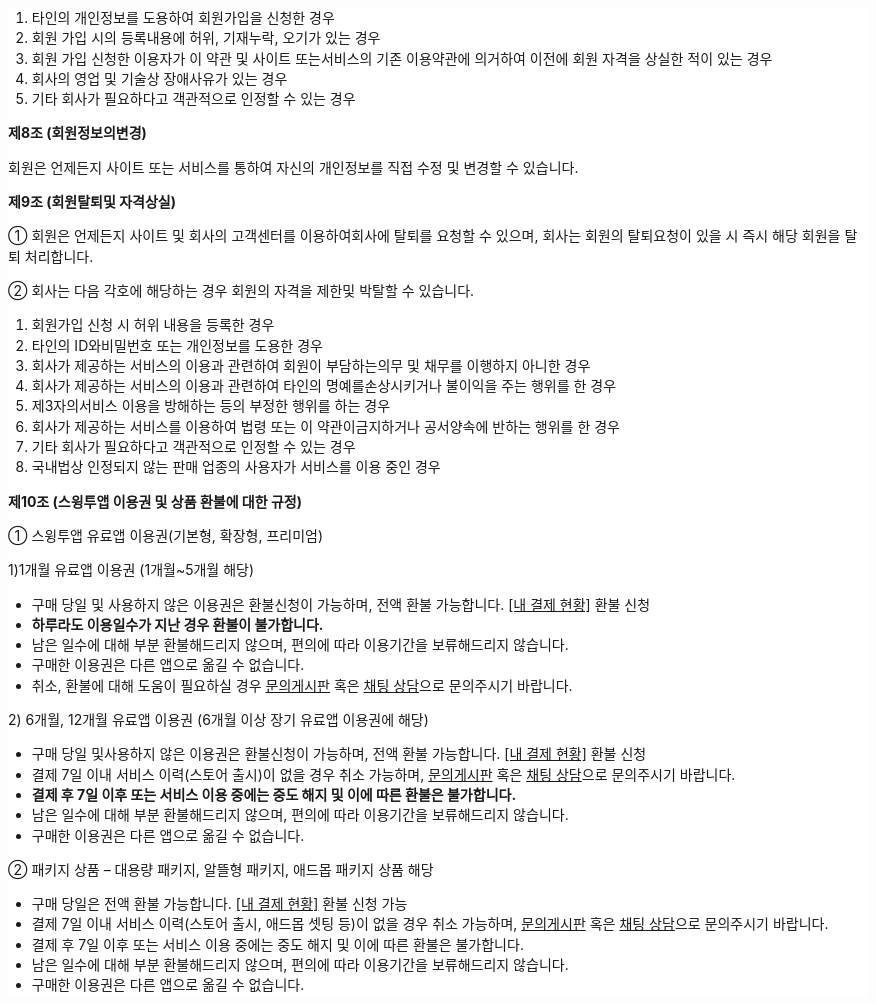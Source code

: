 1. 타인의 개인정보를 도용하여 회원가입을 신청한 경우
2. 회원 가입 시의 등록내용에 허위, 기재누락, 오기가 있는 경우
3. 회원 가입 신청한 이용자가 이 약관 및 사이트 또는서비스의 기존 이용약관에 의거하여 이전에 회원 자격을 상실한 적이 있는 경우
4. 회사의 영업 및 기술상 장애사유가 있는 경우
5. 기타 회사가 필요하다고 객관적으로 인정할 수 있는 경우



**제8조 (회원정보의변경)**

회원은 언제든지 사이트 또는 서비스를 통하여 자신의 개인정보를 직접 수정 및 변경할 수 있습니다.



**제9조 (회원탈퇴및 자격상실)**

① 회원은 언제든지 사이트 및 회사의 고객센터를 이용하여회사에 탈퇴를 요청할 수 있으며, 회사는 회원의 탈퇴요청이 있을 시 즉시 해당 회원을 탈퇴 처리합니다.

② 회사는 다음 각호에 해당하는 경우 회원의 자격을 제한및 박탈할 수 있습니다.

1. 회원가입 신청 시 허위 내용을 등록한 경우
2. 타인의 ID와비밀번호 또는 개인정보를 도용한 경우
3. 회사가 제공하는 서비스의 이용과 관련하여 회원이 부담하는의무 및 채무를 이행하지 아니한 경우
4. 회사가 제공하는 서비스의 이용과 관련하여 타인의 명예를손상시키거나 불이익을 주는 행위를 한 경우
5. 제3자의서비스 이용을 방해하는 등의 부정한 행위를 하는 경우
6. 회사가 제공하는 서비스를 이용하여 법령 또는 이 약관이금지하거나 공서양속에 반하는 행위를 한 경우
7. 기타 회사가 필요하다고 객관적으로 인정할 수 있는 경우
8. 국내법상 인정되지 않는 판매 업종의 사용자가 서비스를 이용 중인 경우



**제10조 (스윙투앱 이용권 및 상품 환불에 대한 규정)**

① 스윙투앱 유료앱 이용권(기본형, 확장형, 프리미엄)

1\)1개월 유료앱 이용권 (1개월\~5개월 해당)

* 구매 당일 및  사용하지 않은 이용권은 환불신청이 가능하며, 전액 환불 가능합니다.  [\[내 결제 현황\]](http://www.swing2app.co.kr/view/payment_list) 환불 신청&#x20;
* **하루라도 이용일수가 지난 경우 환불이 불가합니다.**
* 남은 일수에 대해 부분 환불해드리지 않으며, 편의에 따라 이용기간을 보류해드리지 않습니다.
* 구매한 이용권은 다른 앱으로 옮길 수 없습니다.
* 취소, 환불에 대해 도움이 필요하실 경우 [문의게시판](http://www.swing2app.co.kr/view/service_qa) 혹은 [채팅 상담](https://direct.lc.chat/12036120/)으로 문의주시기 바랍니다.

2\) 6개월, 12개월 유료앱 이용권 (6개월 이상 장기 유료앱 이용권에 해당)

* 구매 당일 및사용하지 않은 이용권은 환불신청이 가능하며, 전액 환불 가능합니다.  [\[내 결제 현황\]](http://www.swing2app.co.kr/view/payment_list) 환불 신청&#x20;
* 결제 7일 이내 서비스 이력(스토어 출시)이 없을 경우 취소 가능하며, [문의게시판](http://www.swing2app.co.kr/view/service_qa) 혹은 [채팅 상담](https://direct.lc.chat/12036120/)으로 문의주시기 바랍니다.
* **결제 후 7일 이후 또는 서비스 이용 중에는 중도 해지 및 이에 따른 환불은 불가합니다.**
* 남은 일수에 대해 부분 환불해드리지 않으며, 편의에 따라 이용기간을 보류해드리지 않습니다.
* 구매한 이용권은 다른 앱으로 옮길 수 없습니다.

② 패키지 상품 – 대용량 패키지, 알뜰형 패키지, 애드몹 패키지 상품 해당

* 구매  당일은 전액 환불 가능합니다.  [\[내 결제 현황\]](http://www.swing2app.co.kr/view/payment_list) 환불 신청 가능
* 결제 7일 이내 서비스 이력(스토어 출시, 애드몹 셋팅 등)이 없을 경우 취소 가능하며, [문의게시판](http://www.swing2app.co.kr/view/service_qa) 혹은 [채팅 상담](https://direct.lc.chat/12036120/)으로 문의주시기 바랍니다.
* 결제 후 7일 이후 또는 서비스 이용 중에는 중도 해지 및 이에 따른 환불은 불가합니다.
* 남은 일수에 대해 부분 환불해드리지 않으며, 편의에 따라 이용기간을 보류해드리지 않습니다.
* 구매한 이용권은 다른 앱으로 옮길 수 없습니다.
